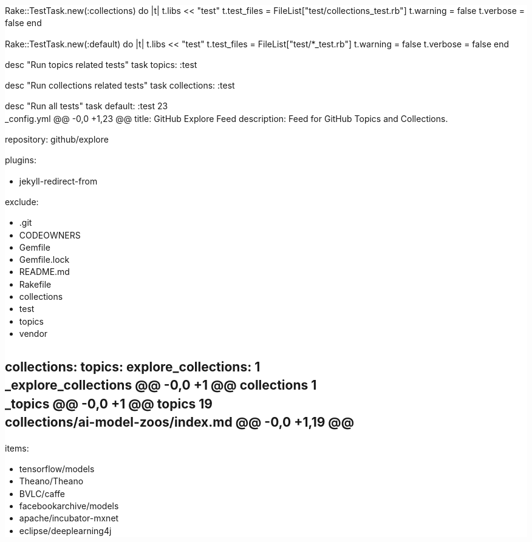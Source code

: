 Rake::TestTask.new(:collections) do |t|
  t.libs << "test"
  t.test_files = FileList["test/collections_test.rb"]
  t.warning = false
  t.verbose = false
end

Rake::TestTask.new(:default) do |t|
  t.libs << "test"
  t.test_files = FileList["test/*_test.rb"]
  t.warning = false
  t.verbose = false
end

desc "Run topics related tests"
task topics: :test

desc "Run collections related tests"
task collections: :test

desc "Run all tests"
task default: :test
 23  
_config.yml
@@ -0,0 +1,23 @@
title: GitHub Explore Feed
description: Feed for GitHub Topics and Collections.

repository: github/explore

plugins:
  - jekyll-redirect-from

exclude:
  - .git
  - CODEOWNERS
  - Gemfile
  - Gemfile.lock
  - README.md
  - Rakefile
  - collections
  - test
  - topics
  - vendor

collections:
  topics:
  explore_collections:
 1  
_explore_collections
@@ -0,0 +1 @@
collections
 1  
_topics
@@ -0,0 +1 @@
topics
 19  
collections/ai-model-zoos/index.md
@@ -0,0 +1,19 @@
---
items:
 - tensorflow/models
 - Theano/Theano
 - BVLC/caffe
 - facebookarchive/models
 - apache/incubator-mxnet
 - eclipse/deeplearning4j

[homepage]: http://contributor-covenant.org
[version]: http://contributor-covenant.org/version/1/4/